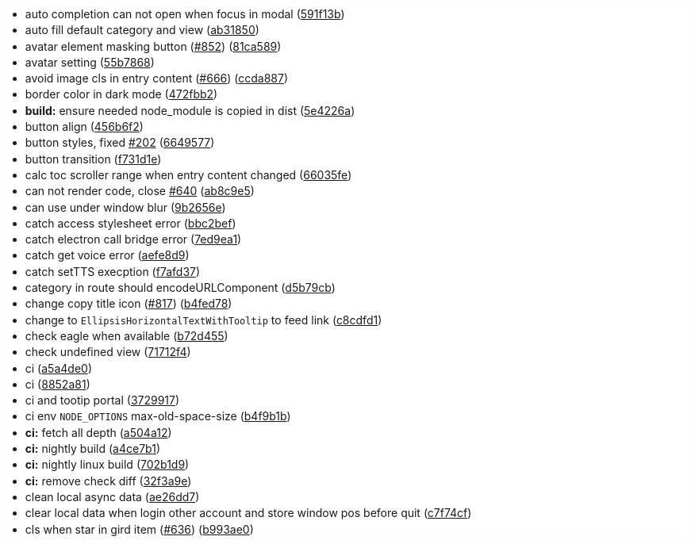* auto completion can not open when focus in modal ([591f13b](https://github.com/RSSNext/follow/commit/591f13b17f8a22c0c39718d67a88b2024c57efb7))
* auto fill default category and view ([ab31850](https://github.com/RSSNext/follow/commit/ab31850b68b215bef9c4c1ed4e75abad5aaa625d))
* avatar element masking button ([#852](https://github.com/RSSNext/follow/issues/852)) ([81ca589](https://github.com/RSSNext/follow/commit/81ca589c95ac3b8d9d5cdfbf15faaa8d954fb7d4))
* avatar setting ([55b7868](https://github.com/RSSNext/follow/commit/55b7868f2e2aa3c01468e1268e3436485491ee1a))
* avoid image cls in entry content ([#666](https://github.com/RSSNext/follow/issues/666)) ([ccda887](https://github.com/RSSNext/follow/commit/ccda8875e93a52131307e69956c2d58fa5481e46))
* border color in dark mode ([472fbb2](https://github.com/RSSNext/follow/commit/472fbb2a6b41d9953bbfbda5452558621f71c8d5))
* **build:** ensure needed node_module is copied in dist ([5e4226a](https://github.com/RSSNext/follow/commit/5e4226ab176428205265d0ca69350c80c2263015))
* button align ([456b6f2](https://github.com/RSSNext/follow/commit/456b6f2c0c41734d771b9677971430178c0cd20a))
* button styles, fixed [#202](https://github.com/RSSNext/follow/issues/202) ([6649577](https://github.com/RSSNext/follow/commit/66495777798cb4775ccc440a0c6354dcebe6cd9e))
* button transition ([f731d1e](https://github.com/RSSNext/follow/commit/f731d1e34e151828b6fa9553361f476da9d7e39b))
* calc toc scroller range when entry content changed ([66035fe](https://github.com/RSSNext/follow/commit/66035fea72e3ce0c6fbcd8380fbdef612e052cb4))
* can not render code, close [#640](https://github.com/RSSNext/follow/issues/640) ([ab8c9e5](https://github.com/RSSNext/follow/commit/ab8c9e5988cb14e5b9c2237a3f014396956c7b19))
* can use under window blur ([9b2656e](https://github.com/RSSNext/follow/commit/9b2656ec53f3865378b7f2392d59a6828b31149c))
* catch access stylesheet error ([bbc2bef](https://github.com/RSSNext/follow/commit/bbc2bef800c5b01669742bb004e2656c9087f82f))
* catch electron call bridge error ([7ed9ea1](https://github.com/RSSNext/follow/commit/7ed9ea196fa04c6e11fd574f4042893fea298feb))
* catch get voice error ([aefe8d9](https://github.com/RSSNext/follow/commit/aefe8d9e32f8cbeb4b7e7a1618167f5f87da7f63))
* catch setTTS execption ([f7afd37](https://github.com/RSSNext/follow/commit/f7afd373de74a4f531e4a3cbe7c39cd594fdcaff))
* category in route should encodeURLComponent ([d5b79cb](https://github.com/RSSNext/follow/commit/d5b79cba8a5d6d8fe18efee5d58da5610fc3ce68))
* change copy title icon ([#817](https://github.com/RSSNext/follow/issues/817)) ([b4fed78](https://github.com/RSSNext/follow/commit/b4fed7801bfef27bba2281d8f42e458af5acce88))
* change to `EllipsisHorizontalTextWithTooltip` to feed link ([c8cdfd1](https://github.com/RSSNext/follow/commit/c8cdfd1e944b6e595d518e81bff3ba11f7d22a54))
* check eagle when available ([b72d455](https://github.com/RSSNext/follow/commit/b72d4557df01fa71d90f561536ee841275b2d364))
* check undefined view ([71712f4](https://github.com/RSSNext/follow/commit/71712f464d2ab3043b602d4d2c311e4cc851e046))
* ci ([a5a4de0](https://github.com/RSSNext/follow/commit/a5a4de00e3612b7799869d133b893817dbcf82f4))
* ci ([8852a81](https://github.com/RSSNext/follow/commit/8852a81d4cfe80a0704bcf52220c39e9ccbe98de))
* ci and tootip portal ([3729917](https://github.com/RSSNext/follow/commit/37299173c8fcaf88d44b1a54baf7ddc03aa20ca6))
* ci env `NODE_OPTIONS` max-old-space-size ([b4f9b1b](https://github.com/RSSNext/follow/commit/b4f9b1b8ea326b1613ca291ed5bbcd932c5e837a))
* **ci:** fetch all depth ([a504a12](https://github.com/RSSNext/follow/commit/a504a127bca93a6675b3ff02bcea0b1eca6e9707))
* **ci:** nightly build ([a4ce7b1](https://github.com/RSSNext/follow/commit/a4ce7b16f476b8d72a0b1761709ec1ceba591242))
* **ci:** nightly linux build ([702b1d9](https://github.com/RSSNext/follow/commit/702b1d976d52c49647d0433f2dd162c034d0abb4))
* **ci:** remove check diff ([32f3a9e](https://github.com/RSSNext/follow/commit/32f3a9edba28ec2368730c6038ff6d3f8d55b404))
* clean local async data ([ae26dd7](https://github.com/RSSNext/follow/commit/ae26dd7763fe32990086e76fa896ec09dec170cd))
* clear local data when login other account and store window pos before quit ([c7f74cf](https://github.com/RSSNext/follow/commit/c7f74cf7464da96e5f6249926cbfc3eea9d1497e))
* cls when star in gird item ([#636](https://github.com/RSSNext/follow/issues/636)) ([b993ae0](https://github.com/RSSNext/follow/commit/b993ae050e282c22e40f649141677f7905ede601))